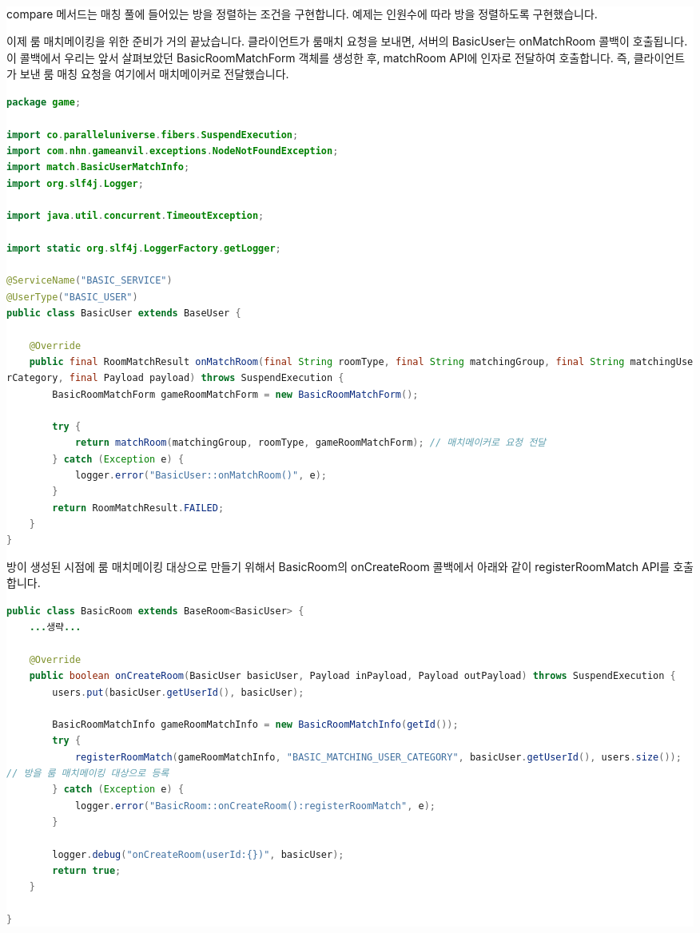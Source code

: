 ```Java
```

compare 메서드는 매칭 풀에 들어있는 방을 정렬하는 조건을 구현합니다. 예제는 인원수에 따라 방을 정렬하도록 구현했습니다.

이제 룸 매치메이킹을 위한 준비가 거의 끝났습니다. 클라이언트가 룸매치 요청을 보내면, 서버의 BasicUser는 onMatchRoom 콜백이 호출됩니다. 이 콜백에서 우리는 앞서 살펴보았던 BasicRoomMatchForm 객체를 생성한 후, matchRoom API에 인자로 전달하여 호출합니다. 즉, 클라이언트가 보낸 룸 매칭 요청을 여기에서 매치메이커로 전달했습니다.

```java
package game;

import co.paralleluniverse.fibers.SuspendExecution;
import com.nhn.gameanvil.exceptions.NodeNotFoundException;
import match.BasicUserMatchInfo;
import org.slf4j.Logger;

import java.util.concurrent.TimeoutException;

import static org.slf4j.LoggerFactory.getLogger;

@ServiceName("BASIC_SERVICE")
@UserType("BASIC_USER")
public class BasicUser extends BaseUser {

	@Override
	public final RoomMatchResult onMatchRoom(final String roomType, final String matchingGroup, final String matchingUserCategory, final Payload payload) throws SuspendExecution {
        BasicRoomMatchForm gameRoomMatchForm = new BasicRoomMatchForm();

        try {
            return matchRoom(matchingGroup, roomType, gameRoomMatchForm); // 매치메이커로 요청 전달
        } catch (Exception e) {
            logger.error("BasicUser::onMatchRoom()", e);
        }
        return RoomMatchResult.FAILED;
    }
}
```

방이 생성된 시점에 룸 매치메이킹 대상으로 만들기 위해서 BasicRoom의 onCreateRoom 콜백에서 아래와 같이 registerRoomMatch API를 호출합니다.

```java
public class BasicRoom extends BaseRoom<BasicUser> {
    ...생략...

    @Override
    public boolean onCreateRoom(BasicUser basicUser, Payload inPayload, Payload outPayload) throws SuspendExecution {
        users.put(basicUser.getUserId(), basicUser);

        BasicRoomMatchInfo gameRoomMatchInfo = new BasicRoomMatchInfo(getId());
        try {
            registerRoomMatch(gameRoomMatchInfo, "BASIC_MATCHING_USER_CATEGORY", basicUser.getUserId(), users.size()); // 방을 룸 매치메이킹 대상으로 등록
        } catch (Exception e) {
            logger.error("BasicRoom::onCreateRoom():registerRoomMatch", e);
        }

        logger.debug("onCreateRoom(userId:{})", basicUser);
        return true;
    }
  
}
```

